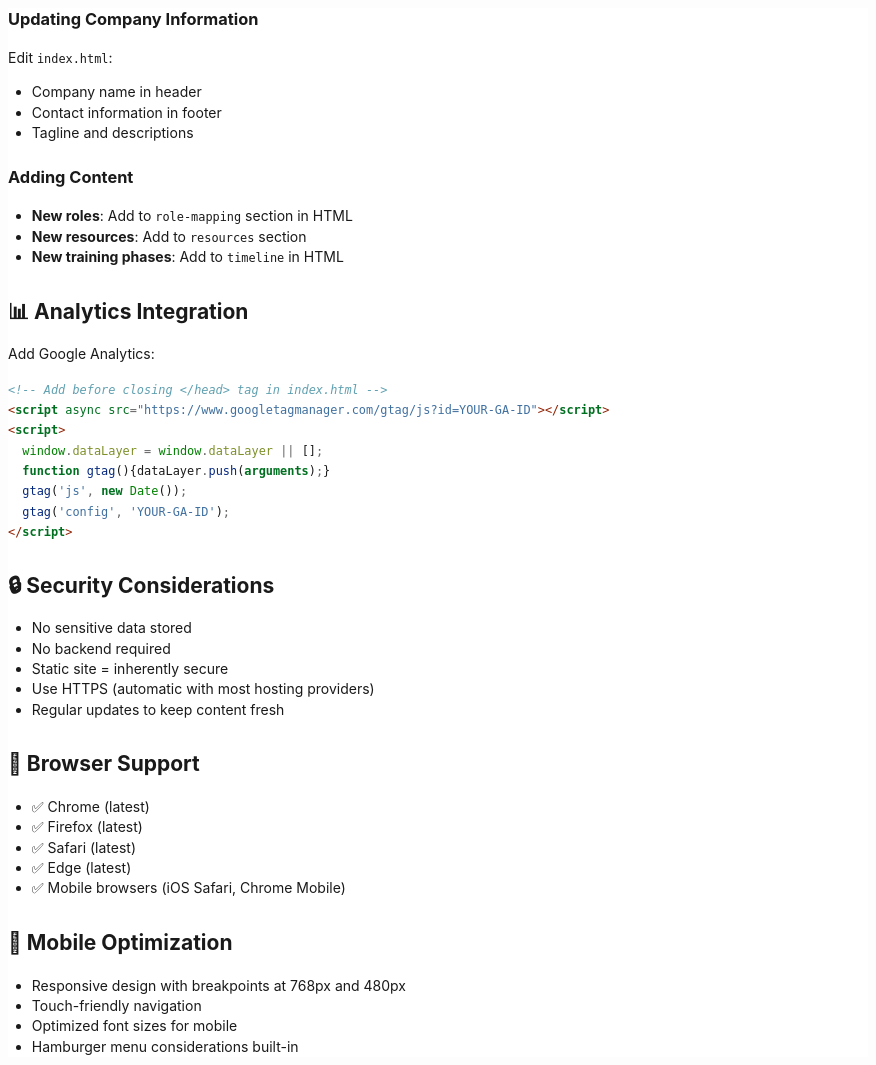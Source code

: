 ### Updating Company Information

Edit `index.html`:
- Company name in header
- Contact information in footer
- Tagline and descriptions

### Adding Content

- **New roles**: Add to `role-mapping` section in HTML
- **New resources**: Add to `resources` section
- **New training phases**: Add to `timeline` in HTML

## 📊 Analytics Integration

Add Google Analytics:

```html
<!-- Add before closing </head> tag in index.html -->
<script async src="https://www.googletagmanager.com/gtag/js?id=YOUR-GA-ID"></script>
<script>
  window.dataLayer = window.dataLayer || [];
  function gtag(){dataLayer.push(arguments);}
  gtag('js', new Date());
  gtag('config', 'YOUR-GA-ID');
</script>
```

## 🔒 Security Considerations

- No sensitive data stored
- No backend required
- Static site = inherently secure
- Use HTTPS (automatic with most hosting providers)
- Regular updates to keep content fresh

## 🐛 Browser Support

- ✅ Chrome (latest)
- ✅ Firefox (latest)
- ✅ Safari (latest)
- ✅ Edge (latest)
- ✅ Mobile browsers (iOS Safari, Chrome Mobile)

## 📱 Mobile Optimization

- Responsive design with breakpoints at 768px and 480px
- Touch-friendly navigation
- Optimized font sizes for mobile
- Hamburger menu considerations built-in
